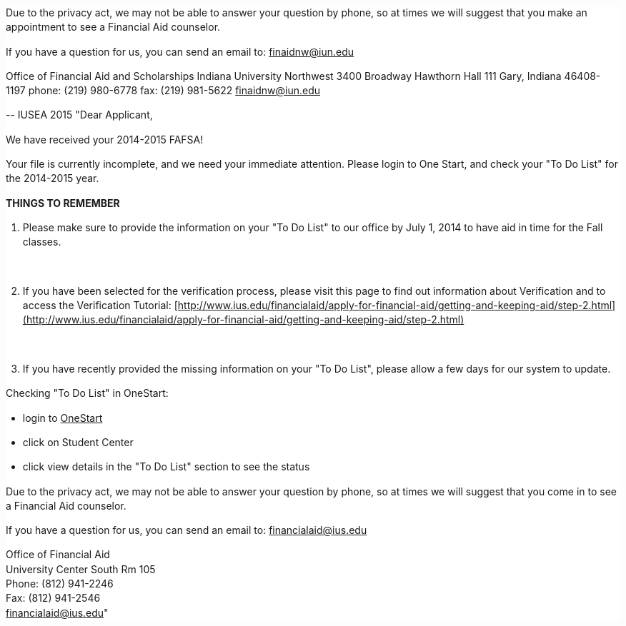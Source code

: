 Due to the privacy act, we may not be able to answer your question by phone, so at times we will suggest that you make an appointment to see a Financial Aid counselor.

If you have a question for us, you can send an email to: [finaidnw@iun.edu](mailto:finaidnw@iun.edu)

Office of Financial Aid and Scholarships Indiana University Northwest
3400 Broadway
Hawthorn Hall 111
Gary, Indiana 46408-1197
phone: (219) 980-6778
fax: (219) 981-5622
[finaidnw@iun.edu](mailto:finaidnw@iun.edu)

-- IUSEA 2015
"Dear Applicant,

We have received your 2014-2015 FAFSA!

Your file is currently incomplete, and we need your immediate attention.
Please login to One Start, and check your "To Do List" for the 2014-2015 year.

**THINGS TO REMEMBER**


1. Please make sure to provide the information on your "To Do List" to our office by July 1, 2014 to have aid in time for the Fall classes.

<br>

2. If you have been selected for the verification process, please visit this page to find out information about Verification and to access the Verification Tutorial:  [http://www.ius.edu/financialaid/apply-for-financial-aid/getting-and-keeping-aid/step-2.html](http://www.ius.edu/financialaid/apply-for-financial-aid/getting-and-keeping-aid/step-2.html)

<br>

3. If you have recently provided the missing information on your "To Do List", please allow a few days for our system to update.



Checking "To Do List" in OneStart:


* login to [OneStart](https://onestart.iu.edu)

* click on Student Center

* click view details in the "To Do List" section to see the status

Due to the privacy act, we may not be able to answer your question by phone, so at times we will suggest that you come in to see a Financial Aid counselor.

If you have a question for us, you can send an email to: [financialaid@ius.edu](mailto:financialaid@ius.edu)

Office of Financial Aid<br>
University Center South Rm 105<br>
Phone:  (812) 941-2246<br>
Fax:  (812) 941-2546<br>
[financialaid@ius.edu](mailto:financialaid@ius.edu)"
